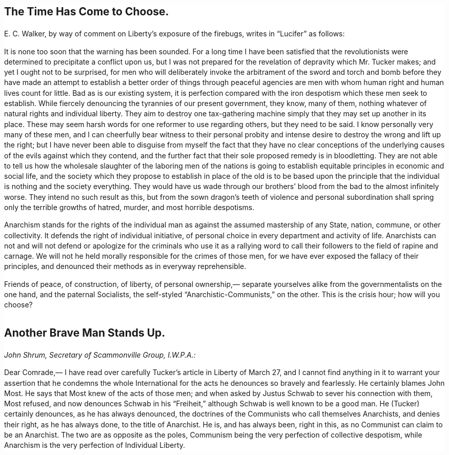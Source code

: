 ## The Time Has Come to Choose.

E\. C\. Walker, by way of comment on Liberty’s exposure of the firebugs, writes in “Lucifer” as follows:

It is none too soon that the warning has been sounded. For a long time I have been satisfied that the revolutionists were determined to precipitate a conflict upon us, but I was not prepared for the revelation of depravity which Mr. Tucker makes; and yet I ought not to be surprised, for men who will deliberately invoke the arbitrament of the sword and torch and bomb before they have made an attempt to establish a better order of things through peaceful agencies are men with whom human right and human lives count for little. Bad as is our existing system, it is perfection compared with the iron despotism which these men seek to establish. While fiercely denouncing the tyrannies of our present government, they know, many of them, nothing whatever of natural rights and individual liberty. They aim to destroy one tax-gathering machine simply that they may set up another in its place. These may seem harsh words for one reformer to use regarding others, but they need to be said. I know personally very many of these men, and I can cheerfully bear witness to their personal probity and intense desire to destroy the wrong and lift up the right; but I have never been able to disguise from myself the fact that they have no clear conceptions of the underlying causes of the evils against which they contend, and the further fact that their sole proposed remedy is in bloodletting. They are not able to tell us how the wholesale slaughter of the laboring men of the nations is going to establish equitable principles in economic and social life, and the society which they propose to establish in place of the old is to be based upon the principle that the individual is nothing and the society everything. They would have us wade through our brothers’ blood from the bad to the almost infinitely worse. They intend no such result as this, but from the sown dragon’s teeth of violence and personal subordination shall spring only the terrible growths of hatred, murder, and most horrible despotisms.

Anarchism stands for the rights of the individual man as against the assumed mastership of any State, nation, commune, or other collectivity. It defends the right of individual initiative, of personal choice in every department and activity of life. Anarchists can not and will not defend or apologize for the criminals who use it as a rallying word to call their followers to the field of rapine and carnage. We will not he held morally responsible for the crimes of those men, for we have ever exposed the fallacy of their principles, and denounced their methods as in everyway reprehensible.

Friends of peace, of construction, of liberty, of personal ownership,— separate yourselves alike from the governmentalists on the one hand, and the paternal Socialists, the self-styled “Anarchistic-Communists,” on the other. This is the crisis hour; how will you choose?

## Another Brave Man Stands Up.

*John Shrum, Secretary of Scammonville Group, I.W.P.A.:*

Dear Comrade,— I have read over carefully Tucker’s article in Liberty of March 27, and I cannot find anything in it to warrant your assertion that he condemns the whole International for the acts he denounces so bravely and fearlessly. He certainly blames John Most. He says that Most knew of the acts of those men; and when asked by Justus Schwab to sever his connection with them, Most refused, and now denounces Schwab in his “Freiheit,” although Schwab is well known to be a good man. He (Tucker) certainly denounces, as he has always denounced, the doctrines of the Communists who call themselves Anarchists, and denies their right, as he has always done, to the title of Anarchist. He is, and has always been, right in this, as no Communist can claim to be an Anarchist. The two are as opposite as the poles, Communism being the very perfection of collective despotism, while Anarchism is the very perfection of Individual Liberty.
